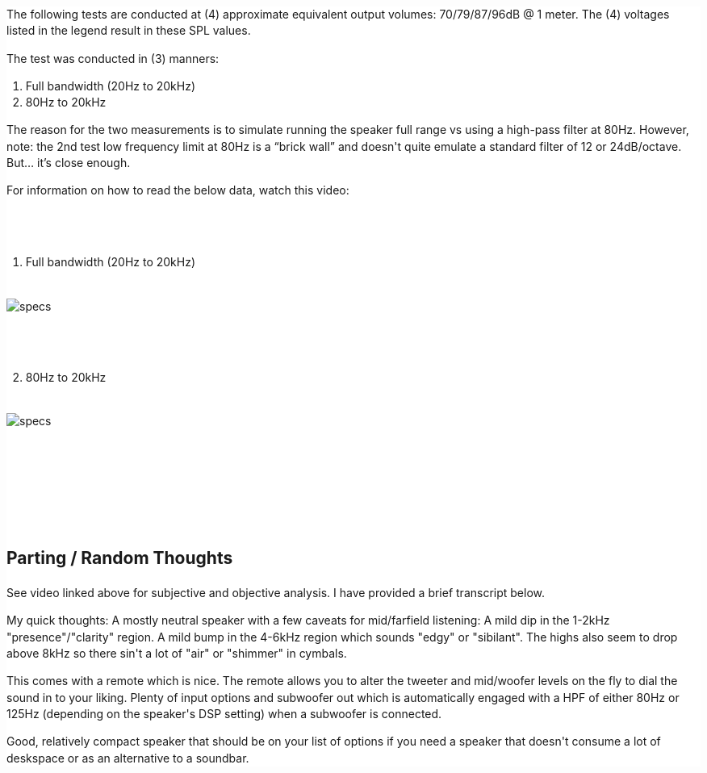 The following tests are conducted at (4) approximate equivalent output volumes: 70/79/87/96dB @ 1 meter.  The (4) voltages listed in the legend result in these SPL values.

The test was conducted in (3) manners:
1) Full bandwidth (20Hz to 20kHz)
2) 80Hz to 20kHz

The reason for the two measurements is to simulate running the speaker full range vs using a high-pass filter at 80Hz. However, note: the 2nd test low frequency limit at 80Hz is a “brick wall” and doesn't quite emulate a standard filter of 12 or 24dB/octave. But… it’s close enough.

For information on how to read the below data, watch this video:

<iframe width="560" height="315" src="https://www.youtube.com/embed/i1sa50hzEcM" title="YouTube video player" frameborder="0" allow="accelerometer; autoplay; clipboard-write; encrypted-media; gyroscope; picture-in-picture" allowfullscreen></iframe>

<br>
<br>

1) Full bandwidth (20Hz to 20kHz)

<img align="left" src="https://dl.dropboxusercontent.com/scl/fi/1nzargon3cpto67hbwf6p/mton-full.png?rlkey=0d2e6qck99f4qw23pwi6ar3xx&dl=0" alt="specs" width="100%" style="vertical-align:middle;margin:20px 0px"/><br clear="all" />

<br>

2) 80Hz to 20kHz

<img align="left" src="https://dl.dropboxusercontent.com/scl/fi/uj8psxvo96daq8zwos9xb/mton-80.png?rlkey=xyp0wsjzpb7ut3lw2c0uolnhc&dl=0" alt="specs" width="100%" style="vertical-align:middle;margin:20px 0px"/><br clear="all" />

<br>
<br>
<br>
<br>




## Parting / Random Thoughts

See video linked above for subjective and objective analysis. I have provided a brief transcript below.
<br>

My quick thoughts:
A mostly neutral speaker with a few caveats for mid/farfield listening: A mild dip in the 1-2kHz "presence"/"clarity" region.  A mild bump in the 4-6kHz region which sounds "edgy" or "sibilant". The highs also seem to drop above 8kHz so there sin't a lot of "air" or "shimmer" in cymbals.

This comes with a remote which is nice.  The remote allows you to alter the tweeter and mid/woofer levels on the fly to dial the sound in to your liking.  Plenty of input options and subwoofer out which is automatically engaged with a HPF of either 80Hz or 125Hz (depending on the speaker's DSP setting) when a subwoofer is connected.

Good, relatively compact speaker that should be on your list of options if you need a speaker that doesn't consume a lot of deskspace or as an alternative to a soundbar.

